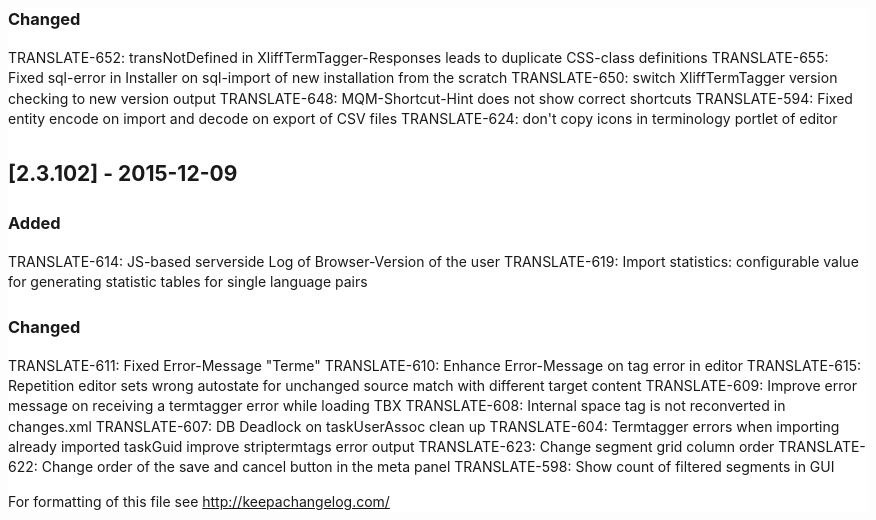 ### Changed
TRANSLATE-652: transNotDefined in XliffTermTagger-Responses leads to duplicate CSS-class definitions
TRANSLATE-655: Fixed sql-error in Installer on sql-import of new installation from the scratch
TRANSLATE-650: switch XliffTermTagger version checking to new version output
TRANSLATE-648: MQM-Shortcut-Hint does not show correct shortcuts
TRANSLATE-594: Fixed entity encode on import and decode on export of CSV files
TRANSLATE-624: don't copy icons in terminology portlet of editor

## [2.3.102] - 2015-12-09
### Added
TRANSLATE-614: JS-based serverside Log of Browser-Version of the user
TRANSLATE-619: Import statistics: configurable value for generating statistic tables for single language pairs

### Changed
TRANSLATE-611: Fixed Error-Message "Terme"
TRANSLATE-610: Enhance Error-Message on tag error in editor
TRANSLATE-615: Repetition editor sets wrong autostate for unchanged source match with different target content
TRANSLATE-609: Improve error message on receiving a termtagger error while loading TBX
TRANSLATE-608: Internal space tag is not reconverted in changes.xml
TRANSLATE-607: DB Deadlock on taskUserAssoc clean up
TRANSLATE-604: Termtagger errors when importing already imported taskGuid
improve striptermtags error output
TRANSLATE-623: Change segment grid column order
TRANSLATE-622: Change order of the save and cancel button in the meta panel
TRANSLATE-598: Show count of filtered segments in GUI



For formatting of this file see http://keepachangelog.com/
